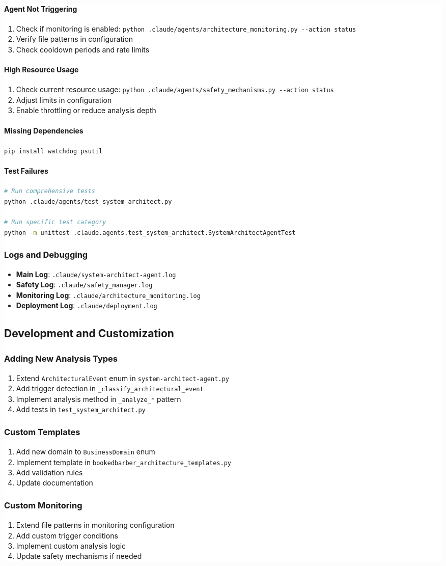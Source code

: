 #### Agent Not Triggering
1. Check if monitoring is enabled: `python .claude/agents/architecture_monitoring.py --action status`
2. Verify file patterns in configuration
3. Check cooldown periods and rate limits

#### High Resource Usage
1. Check current resource usage: `python .claude/agents/safety_mechanisms.py --action status`
2. Adjust limits in configuration
3. Enable throttling or reduce analysis depth

#### Missing Dependencies
```bash
pip install watchdog psutil
```

#### Test Failures
```bash
# Run comprehensive tests
python .claude/agents/test_system_architect.py

# Run specific test category
python -m unittest .claude.agents.test_system_architect.SystemArchitectAgentTest
```

### Logs and Debugging
- **Main Log**: `.claude/system-architect-agent.log`
- **Safety Log**: `.claude/safety_manager.log`
- **Monitoring Log**: `.claude/architecture_monitoring.log`
- **Deployment Log**: `.claude/deployment.log`

## Development and Customization

### Adding New Analysis Types
1. Extend `ArchitecturalEvent` enum in `system-architect-agent.py`
2. Add trigger detection in `_classify_architectural_event`
3. Implement analysis method in `_analyze_*` pattern
4. Add tests in `test_system_architect.py`

### Custom Templates
1. Add new domain to `BusinessDomain` enum
2. Implement template in `bookedbarber_architecture_templates.py`
3. Add validation rules
4. Update documentation

### Custom Monitoring
1. Extend file patterns in monitoring configuration
2. Add custom trigger conditions
3. Implement custom analysis logic
4. Update safety mechanisms if needed
